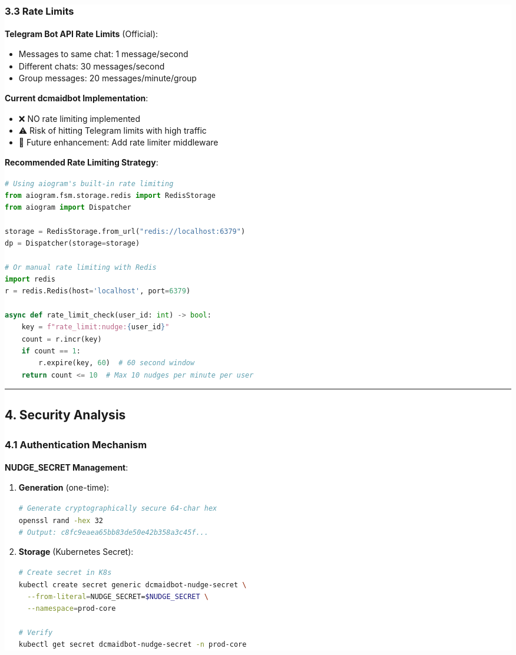 ### 3.3 Rate Limits

**Telegram Bot API Rate Limits** (Official):
- Messages to same chat: 1 message/second
- Different chats: 30 messages/second
- Group messages: 20 messages/minute/group

**Current dcmaidbot Implementation**:
- ❌ NO rate limiting implemented
- ⚠️ Risk of hitting Telegram limits with high traffic
- 🔄 Future enhancement: Add rate limiter middleware

**Recommended Rate Limiting Strategy**:
```python
# Using aiogram's built-in rate limiting
from aiogram.fsm.storage.redis import RedisStorage
from aiogram import Dispatcher

storage = RedisStorage.from_url("redis://localhost:6379")
dp = Dispatcher(storage=storage)

# Or manual rate limiting with Redis
import redis
r = redis.Redis(host='localhost', port=6379)

async def rate_limit_check(user_id: int) -> bool:
    key = f"rate_limit:nudge:{user_id}"
    count = r.incr(key)
    if count == 1:
        r.expire(key, 60)  # 60 second window
    return count <= 10  # Max 10 nudges per minute per user
```

---

## 4. Security Analysis

### 4.1 Authentication Mechanism

**NUDGE_SECRET Management**:

1. **Generation** (one-time):
   ```bash
   # Generate cryptographically secure 64-char hex
   openssl rand -hex 32
   # Output: c8fc9eaea65bb83de50e42b358a3c45f...
   ```

2. **Storage** (Kubernetes Secret):
   ```bash
   # Create secret in K8s
   kubectl create secret generic dcmaidbot-nudge-secret \
     --from-literal=NUDGE_SECRET=$NUDGE_SECRET \
     --namespace=prod-core
   
   # Verify
   kubectl get secret dcmaidbot-nudge-secret -n prod-core
   ```
